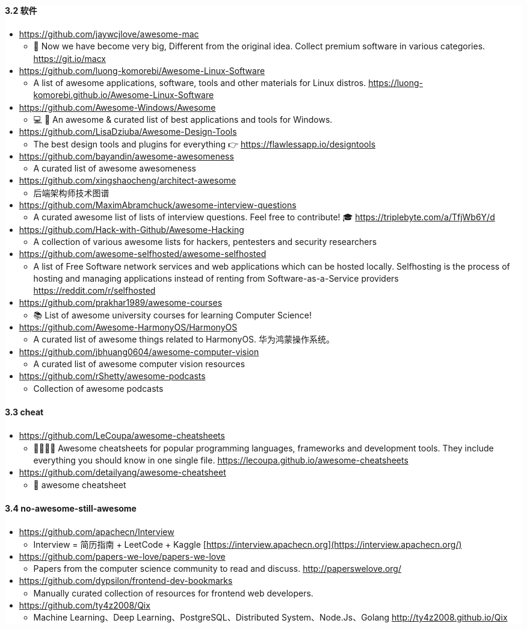 #### 3.2 软件

- https://github.com/jaywcjlove/awesome-mac
  -  Now we have become very big, Different from the original idea. Collect premium software in various categories. https://git.io/macx
- https://github.com/luong-komorebi/Awesome-Linux-Software
  - A list of awesome applications, software, tools and other materials for Linux distros. https://luong-komorebi.github.io/Awesome-Linux-Software
- https://github.com/Awesome-Windows/Awesome
  - 💻 🎉 An awesome & curated list of best applications and tools for Windows.
- https://github.com/LisaDziuba/Awesome-Design-Tools
  - The best design tools and plugins for everything 👉 https://flawlessapp.io/designtools
- https://github.com/bayandin/awesome-awesomeness
  - A curated list of awesome awesomeness
- https://github.com/xingshaocheng/architect-awesome
  - 后端架构师技术图谱
- https://github.com/MaximAbramchuck/awesome-interview-questions
  - A curated awesome list of lists of interview questions. Feel free to contribute! 🎓 https://triplebyte.com/a/TfjWb6Y/d
- https://github.com/Hack-with-Github/Awesome-Hacking
  - A collection of various awesome lists for hackers, pentesters and security researchers
- https://github.com/awesome-selfhosted/awesome-selfhosted
  - A list of Free Software network services and web applications which can be hosted locally. Selfhosting is the process of hosting and managing applications instead of renting from Software-as-a-Service providers https://reddit.com/r/selfhosted
- https://github.com/prakhar1989/awesome-courses
  - 📚 List of awesome university courses for learning Computer Science!
- https://github.com/Awesome-HarmonyOS/HarmonyOS
  - A curated list of awesome things related to HarmonyOS. 华为鸿蒙操作系统。
- https://github.com/jbhuang0604/awesome-computer-vision
  - A curated list of awesome computer vision resources
- https://github.com/rShetty/awesome-podcasts
  - Collection of awesome podcasts

#### 3.3 cheat

- https://github.com/LeCoupa/awesome-cheatsheets
  - 👩‍💻👨‍💻 Awesome cheatsheets for popular programming languages, frameworks and development tools. They include everything you should know in one single file. https://lecoupa.github.io/awesome-cheatsheets
- https://github.com/detailyang/awesome-cheatsheet
  - 🍻 awesome cheatsheet

#### 3.4 no-awesome-still-awesome

- https://github.com/apachecn/Interview
  - Interview = 简历指南 + LeetCode + Kaggle [https://interview.apachecn.org](https://interview.apachecn.org/)
- https://github.com/papers-we-love/papers-we-love
  - Papers from the computer science community to read and discuss. http://paperswelove.org/
- https://github.com/dypsilon/frontend-dev-bookmarks
  - Manually curated collection of resources for frontend web developers.
- https://github.com/ty4z2008/Qix
  - Machine Learning、Deep Learning、PostgreSQL、Distributed System、Node.Js、Golang http://ty4z2008.github.io/Qix
